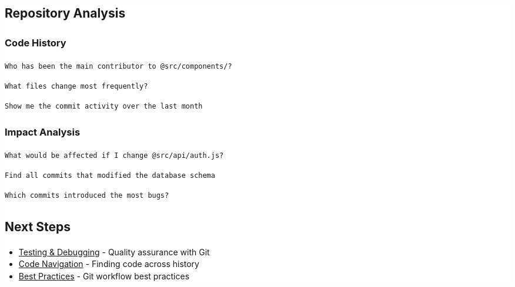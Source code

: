 ## Repository Analysis

### Code History

```
Who has been the main contributor to @src/components/?
```

```
What files change most frequently?
```

```
Show me the commit activity over the last month
```

### Impact Analysis

```
What would be affected if I change @src/api/auth.js?
```

```
Find all commits that modified the database schema
```

```
Which commits introduced the most bugs?
```

## Next Steps

- [Testing & Debugging](./testing-debugging.md) - Quality assurance with Git
- [Code Navigation](./code-navigation.md) - Finding code across history
- [Best Practices](../09-best-practices/) - Git workflow best practices